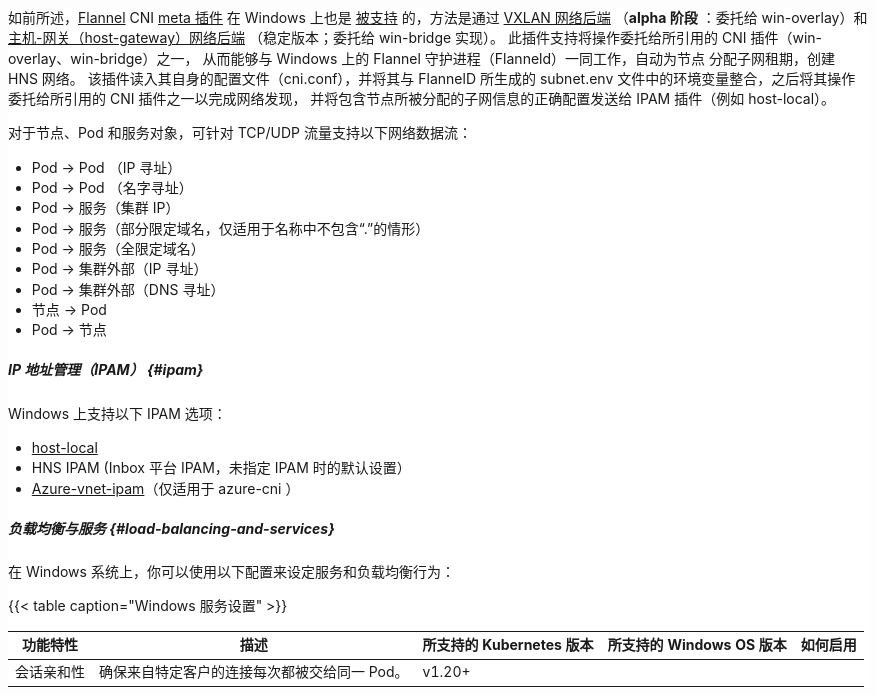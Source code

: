 
如前所述，[Flannel](https://github.com/coreos/flannel) CNI
[meta 插件](https://github.com/containernetworking/plugins/tree/master/plugins/meta/flannel)
在 Windows 上也是
[被支持](https://github.com/containernetworking/plugins/tree/master/plugins/meta/flannel#windows-support-experimental)
的，方法是通过 [VXLAN 网络后端](https://github.com/coreos/flannel/blob/master/Documentation/backends.md#vxlan)
（**alpha 阶段** ：委托给 win-overlay）和 
[主机-网关（host-gateway）网络后端](https://github.com/coreos/flannel/blob/master/Documentation/backends.md#host-gw)
（稳定版本；委托给 win-bridge 实现）。
此插件支持将操作委托给所引用的 CNI 插件（win-overlay、win-bridge）之一，
从而能够与 Windows 上的 Flannel 守护进程（Flanneld）一同工作，自动为节点
分配子网租期，创建 HNS 网络。
该插件读入其自身的配置文件（cni.conf），并将其与 FlannelD 所生成的 subnet.env
文件中的环境变量整合，之后将其操作委托给所引用的 CNI 插件之一以完成网络发现，
并将包含节点所被分配的子网信息的正确配置发送给 IPAM 插件（例如 host-local）。


对于节点、Pod 和服务对象，可针对 TCP/UDP 流量支持以下网络数据流：

* Pod -> Pod （IP 寻址）
* Pod -> Pod （名字寻址）
* Pod -> 服务（集群 IP）
* Pod -> 服务（部分限定域名，仅适用于名称中不包含“.”的情形）
* Pod -> 服务（全限定域名）
* Pod -> 集群外部（IP 寻址）
* Pod -> 集群外部（DNS 寻址）
* 节点 -> Pod
* Pod -> 节点


##### IP 地址管理（IPAM）       {#ipam}

Windows 上支持以下 IPAM 选项：

* [host-local](https://github.com/containernetworking/plugins/tree/master/plugins/ipam/host-local)
* HNS IPAM (Inbox 平台 IPAM，未指定 IPAM 时的默认设置）
* [Azure-vnet-ipam](https://github.com/Azure/azure-container-networking/blob/master/docs/ipam.md)（仅适用于 azure-cni ）


##### 负载均衡与服务     {#load-balancing-and-services}

在 Windows 系统上，你可以使用以下配置来设定服务和负载均衡行为：

{{< table caption="Windows 服务设置" >}}

<table>
 <thead>
  <tr>
   <th>功能特性</th>
   <th>描述</th>
   <th>所支持的 Kubernetes 版本</th>
   <th>所支持的 Windows OS 版本</th>
   <th>如何启用</th>
  </tr>
 <thead>
 <tbody>
  <tr>
   <td>会话亲和性</td>
   <td>
    <!--Ensures that connections from a particular client are passed to the same
    Pod each time.-->
    确保来自特定客户的连接每次都被交给同一 Pod。
   </td>
   <td>v1.20+</td>
   <td>